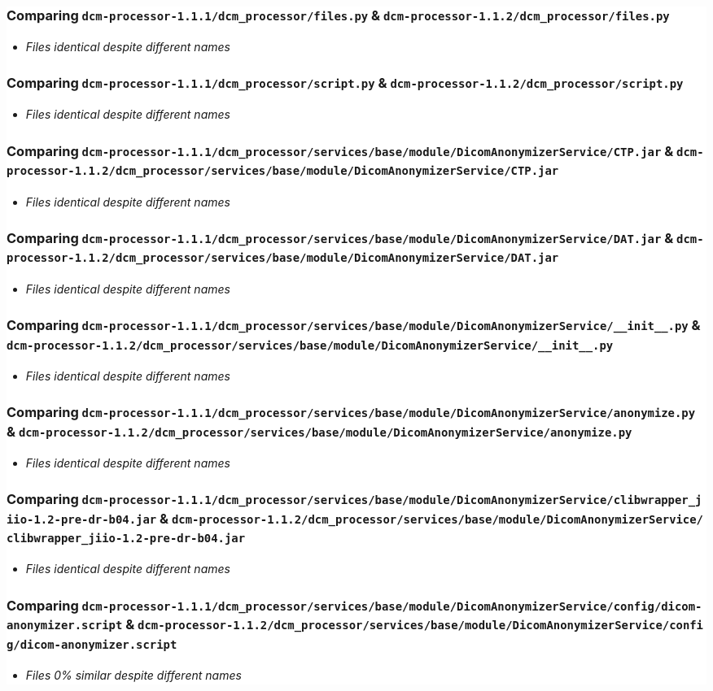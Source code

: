 ### Comparing `dcm-processor-1.1.1/dcm_processor/files.py` & `dcm-processor-1.1.2/dcm_processor/files.py`

 * *Files identical despite different names*

### Comparing `dcm-processor-1.1.1/dcm_processor/script.py` & `dcm-processor-1.1.2/dcm_processor/script.py`

 * *Files identical despite different names*

### Comparing `dcm-processor-1.1.1/dcm_processor/services/base/module/DicomAnonymizerService/CTP.jar` & `dcm-processor-1.1.2/dcm_processor/services/base/module/DicomAnonymizerService/CTP.jar`

 * *Files identical despite different names*

### Comparing `dcm-processor-1.1.1/dcm_processor/services/base/module/DicomAnonymizerService/DAT.jar` & `dcm-processor-1.1.2/dcm_processor/services/base/module/DicomAnonymizerService/DAT.jar`

 * *Files identical despite different names*

### Comparing `dcm-processor-1.1.1/dcm_processor/services/base/module/DicomAnonymizerService/__init__.py` & `dcm-processor-1.1.2/dcm_processor/services/base/module/DicomAnonymizerService/__init__.py`

 * *Files identical despite different names*

### Comparing `dcm-processor-1.1.1/dcm_processor/services/base/module/DicomAnonymizerService/anonymize.py` & `dcm-processor-1.1.2/dcm_processor/services/base/module/DicomAnonymizerService/anonymize.py`

 * *Files identical despite different names*

### Comparing `dcm-processor-1.1.1/dcm_processor/services/base/module/DicomAnonymizerService/clibwrapper_jiio-1.2-pre-dr-b04.jar` & `dcm-processor-1.1.2/dcm_processor/services/base/module/DicomAnonymizerService/clibwrapper_jiio-1.2-pre-dr-b04.jar`

 * *Files identical despite different names*

### Comparing `dcm-processor-1.1.1/dcm_processor/services/base/module/DicomAnonymizerService/config/dicom-anonymizer.script` & `dcm-processor-1.1.2/dcm_processor/services/base/module/DicomAnonymizerService/config/dicom-anonymizer.script`

 * *Files 0% similar despite different names*
